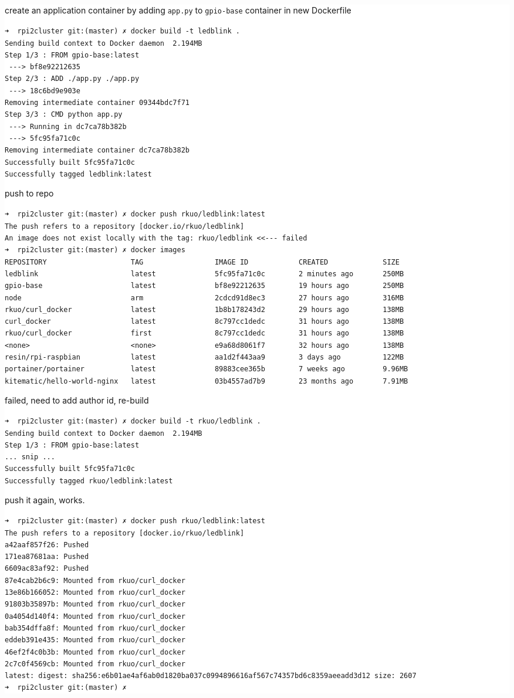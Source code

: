 create an application container by adding `app.py` to `gpio-base` container in new Dockerfile

```
➜  rpi2cluster git:(master) ✗ docker build -t ledblink .
Sending build context to Docker daemon  2.194MB
Step 1/3 : FROM gpio-base:latest
 ---> bf8e92212635
Step 2/3 : ADD ./app.py ./app.py
 ---> 18c6bd9e903e
Removing intermediate container 09344bdc7f71
Step 3/3 : CMD python app.py
 ---> Running in dc7ca78b382b
 ---> 5fc95fa71c0c
Removing intermediate container dc7ca78b382b
Successfully built 5fc95fa71c0c
Successfully tagged ledblink:latest
```
push to repo

```
➜  rpi2cluster git:(master) ✗ docker push rkuo/ledblink:latest
The push refers to a repository [docker.io/rkuo/ledblink]
An image does not exist locally with the tag: rkuo/ledblink <<--- failed
➜  rpi2cluster git:(master) ✗ docker images
REPOSITORY                    TAG                 IMAGE ID            CREATED             SIZE
ledblink                      latest              5fc95fa71c0c        2 minutes ago       250MB
gpio-base                     latest              bf8e92212635        19 hours ago        250MB
node                          arm                 2cdcd91d8ec3        27 hours ago        316MB
rkuo/curl_docker              latest              1b8b178243d2        29 hours ago        138MB
curl_docker                   latest              8c797cc1dedc        31 hours ago        138MB
rkuo/curl_docker              first               8c797cc1dedc        31 hours ago        138MB
<none>                        <none>              e9a68d8061f7        32 hours ago        138MB
resin/rpi-raspbian            latest              aa1d2f443aa9        3 days ago          122MB
portainer/portainer           latest              89883cee365b        7 weeks ago         9.96MB
kitematic/hello-world-nginx   latest              03b4557ad7b9        23 months ago       7.91MB
```
failed, need to add author id, re-build

```
➜  rpi2cluster git:(master) ✗ docker build -t rkuo/ledblink .
Sending build context to Docker daemon  2.194MB
Step 1/3 : FROM gpio-base:latest
... snip ...
Successfully built 5fc95fa71c0c
Successfully tagged rkuo/ledblink:latest
```

push it again, works.

```
➜  rpi2cluster git:(master) ✗ docker push rkuo/ledblink:latest
The push refers to a repository [docker.io/rkuo/ledblink]
a42aaf857f26: Pushed
171ea87681aa: Pushed
6609ac83af92: Pushed
87e4cab2b6c9: Mounted from rkuo/curl_docker
13e86b166052: Mounted from rkuo/curl_docker
91803b35897b: Mounted from rkuo/curl_docker
0a4054d140f4: Mounted from rkuo/curl_docker
bab354dffa8f: Mounted from rkuo/curl_docker
eddeb391e435: Mounted from rkuo/curl_docker
46ef2f4c0b3b: Mounted from rkuo/curl_docker
2c7c0f4569cb: Mounted from rkuo/curl_docker
latest: digest: sha256:e6b01ae4af6ab0d1820ba037c0994896616af567c74357bd6c8359aeeadd3d12 size: 2607
➜  rpi2cluster git:(master) ✗
```
